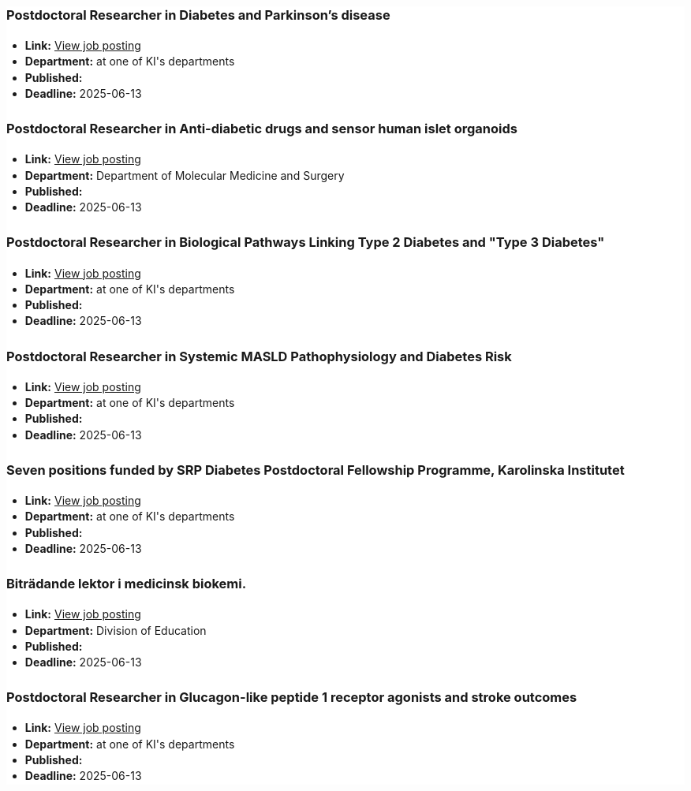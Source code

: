 ### Postdoctoral Researcher in Diabetes and Parkinson’s disease
- **Link:** [View job posting](https://ki.varbi.com/en/what:job/jobID:828400/type:job/where:4/apply:1)
- **Department:** at one of KI's departments
- **Published:** 
- **Deadline:** 2025-06-13

### Postdoctoral Researcher in Anti-diabetic drugs and sensor human islet organoids
- **Link:** [View job posting](https://ki.varbi.com/en/what:job/jobID:828483/type:job/where:4/apply:1)
- **Department:** Department of Molecular Medicine and Surgery
- **Published:** 
- **Deadline:** 2025-06-13

### Postdoctoral Researcher in Biological Pathways Linking Type 2 Diabetes and "Type 3 Diabetes"
- **Link:** [View job posting](https://ki.varbi.com/en/what:job/jobID:828442/type:job/where:4/apply:1)
- **Department:** at one of KI's departments
- **Published:** 
- **Deadline:** 2025-06-13

### Postdoctoral Researcher in Systemic MASLD Pathophysiology and Diabetes Risk
- **Link:** [View job posting](https://ki.varbi.com/en/what:job/jobID:828418/type:job/where:4/apply:1)
- **Department:** at one of KI's departments
- **Published:** 
- **Deadline:** 2025-06-13

### Seven positions funded by SRP Diabetes Postdoctoral Fellowship Programme, Karolinska Institutet
- **Link:** [View job posting](https://ki.varbi.com/en/what:job/jobID:828493/type:job/where:4/apply:1)
- **Department:** at one of KI's departments
- **Published:** 
- **Deadline:** 2025-06-13

### Biträdande lektor i medicinsk biokemi.
- **Link:** [View job posting](https://ki.varbi.com/en/what:job/jobID:817699/type:job/where:4/apply:1)
- **Department:** Division of Education
- **Published:** 
- **Deadline:** 2025-06-13

### Postdoctoral Researcher in Glucagon-like peptide 1 receptor agonists and stroke outcomes
- **Link:** [View job posting](https://ki.varbi.com/en/what:job/jobID:828474/type:job/where:4/apply:1)
- **Department:** at one of KI's departments
- **Published:** 
- **Deadline:** 2025-06-13
